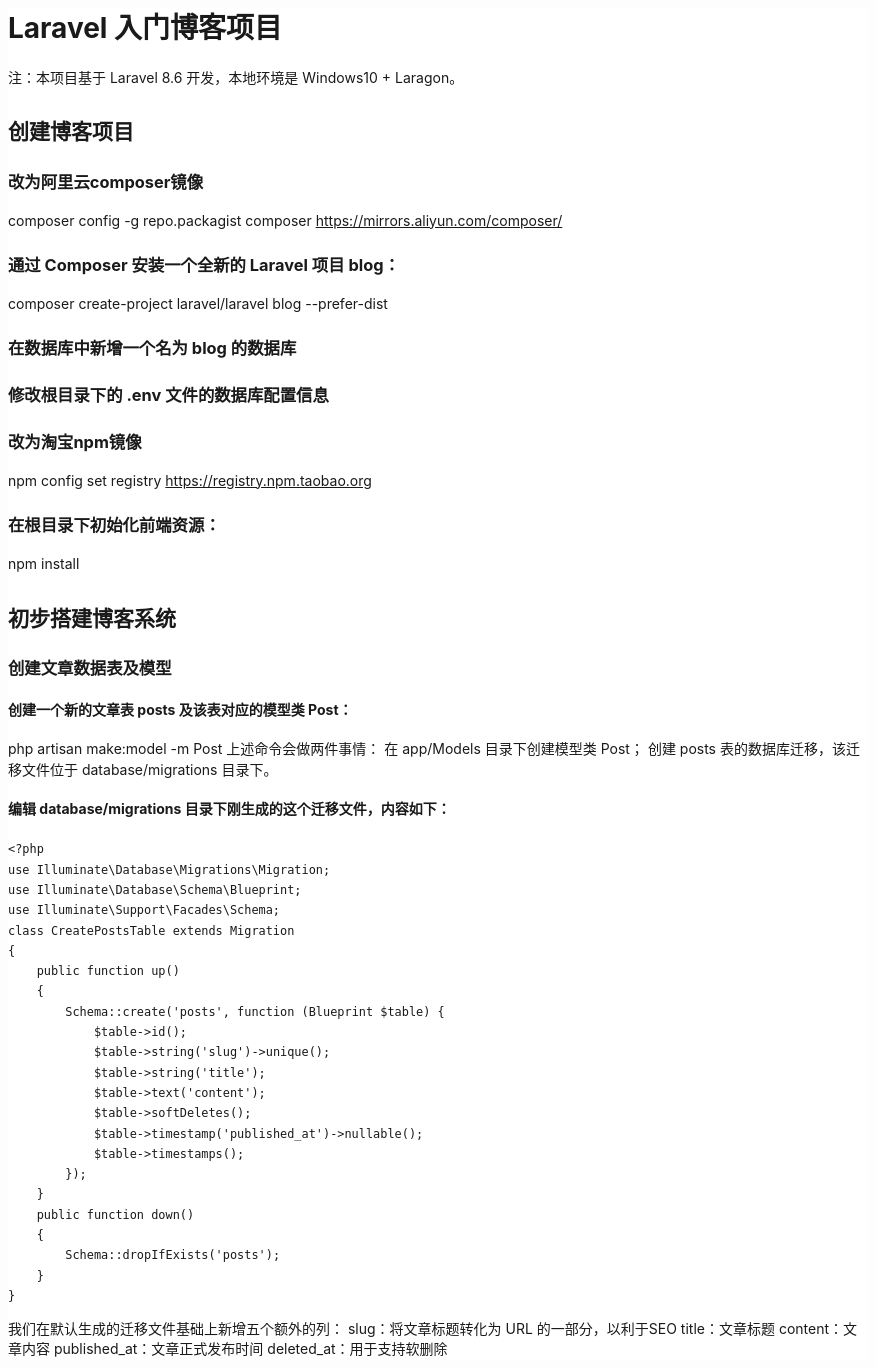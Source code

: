 
# Laravel 入门博客项目
注：本项目基于 Laravel 8.6 开发，本地环境是 Windows10 + Laragon。

## 创建博客项目

### 改为阿里云composer镜像
composer config -g repo.packagist composer https://mirrors.aliyun.com/composer/
### 通过 Composer 安装一个全新的 Laravel 项目 blog：
composer create-project laravel/laravel blog --prefer-dist   
### 在数据库中新增一个名为 blog 的数据库
### 修改根目录下的 .env 文件的数据库配置信息
### 改为淘宝npm镜像
npm config set registry https://registry.npm.taobao.org
### 在根目录下初始化前端资源：
npm install


## 初步搭建博客系统

### 创建文章数据表及模型
#### 创建一个新的文章表 posts 及该表对应的模型类 Post： 
php artisan make:model -m Post
上述命令会做两件事情：
在 app/Models 目录下创建模型类 Post；
创建 posts 表的数据库迁移，该迁移文件位于 database/migrations 目录下。
#### 编辑 database/migrations 目录下刚生成的这个迁移文件，内容如下：
    <?php
    use Illuminate\Database\Migrations\Migration;
    use Illuminate\Database\Schema\Blueprint;
    use Illuminate\Support\Facades\Schema;
    class CreatePostsTable extends Migration
    {
        public function up()
        {
            Schema::create('posts', function (Blueprint $table) {
                $table->id();
                $table->string('slug')->unique();
                $table->string('title');
                $table->text('content');
                $table->softDeletes();
                $table->timestamp('published_at')->nullable();            
                $table->timestamps();
            });
        }
        public function down()
        {
            Schema::dropIfExists('posts');
        }
    }
我们在默认生成的迁移文件基础上新增五个额外的列：
slug：将文章标题转化为 URL 的一部分，以利于SEO
title：文章标题
content：文章内容
published_at：文章正式发布时间
deleted_at：用于支持软删除